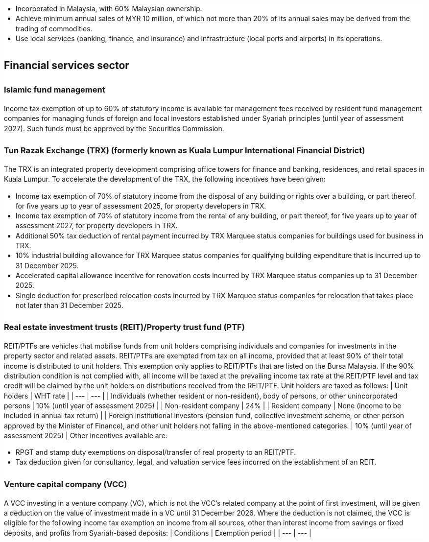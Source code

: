 * Incorporated in Malaysia, with 60% Malaysian ownership.
* Achieve minimum annual sales of MYR 10 million, of which not more than 20% of its annual sales may be derived from the trading of commodities.
* Use local services (banking, finance, and insurance) and infrastructure (local ports and airports) in its operations.
## Financial services sector
### Islamic fund management
Income tax exemption of up to 60% of statutory income is available for management fees received by resident fund management companies for managing funds of foreign and local investors established under Syariah principles (until year of assessment 2027). Such funds must be approved by the Securities Commission.
### Tun Razak Exchange (TRX) (formerly known as Kuala Lumpur International Financial District)
The TRX is an integrated property development comprising office towers for finance and banking, residences, and retail spaces in Kuala Lumpur. To accelerate the development of the TRX, the following incentives have been given:
* Income tax exemption of 70% of statutory income from the disposal of any building or rights over a building, or part thereof, for five years up to year of assessment 2025, for property developers in TRX.
* Income tax exemption of 70% of statutory income from the rental of any building, or part thereof, for five years up to year of assessment 2027, for property developers in TRX.
* Additional 50% tax deduction of rental payment incurred by TRX Marquee status companies for buildings used for business in TRX.
* 10% industrial building allowance for TRX Marquee status companies for qualifying building expenditure that is incurred up to 31 December 2025.
* Accelerated capital allowance incentive for renovation costs incurred by TRX Marquee status companies up to 31 December 2025.
* Single deduction for prescribed relocation costs incurred by TRX Marquee status companies for relocation that takes place not later than 31 December 2025.
### Real estate investment trusts (REIT)/Property trust fund (PTF)
REIT/PTFs are vehicles that mobilise funds from unit holders comprising individuals and companies for investments in the property sector and related assets. REIT/PTFs are exempted from tax on all income, provided that at least 90% of their total income is distributed to unit holders. This exemption only applies to REIT/PTFs that are listed on the Bursa Malaysia. If the 90% distribution condition is not complied with, all income will be taxed at the prevailing income tax rate at the REIT/PTF level and tax credit will be claimed by the unit holders on distributions received from the REIT/PTF.
Unit holders are taxed as follows:
| Unit holders | WHT rate |
| --- | --- |
| Individuals (whether resident or non-resident), body of persons, or other unincorporated persons | 10% (until year of assessment 2025) |
| Non-resident company | 24% |
| Resident company | None (income to be included in annual tax return) |
| Foreign institutional investors (pension fund, collective investment scheme, or other person approved by the Minister of Finance), and other unit holders not falling in the above-mentioned categories. | 10% (until year of assessment 2025) |
Other incentives available are:
* RPGT and stamp duty exemptions on disposal/transfer of real property to an REIT/PTF.
* Tax deduction given for consultancy, legal, and valuation service fees incurred on the establishment of an REIT.
### Venture capital company (VCC)
A VCC investing in a venture company (VC), which is not the VCC’s related company at the point of first investment, will be given a deduction on the value of investment made in a VC until 31 December 2026. Where the deduction is not claimed, the VCC is eligible for the following income tax exemption on income from all sources, other than interest income from savings or fixed deposits, and profits from Syariah-based deposits:
| Conditions | Exemption period |
| --- | --- |